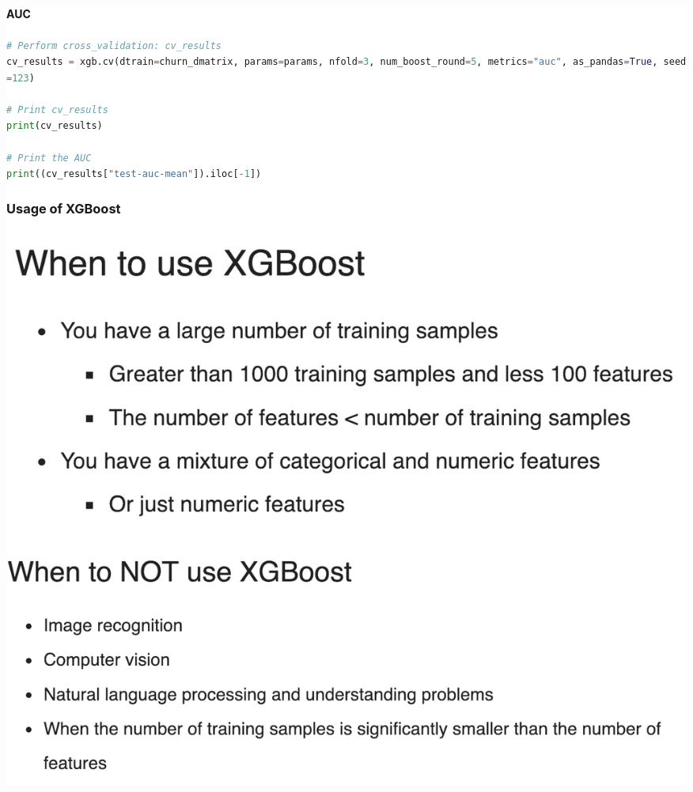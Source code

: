 #### AUC

```python
# Perform cross_validation: cv_results
cv_results = xgb.cv(dtrain=churn_dmatrix, params=params, nfold=3, num_boost_round=5, metrics="auc", as_pandas=True, seed=123)

# Print cv_results
print(cv_results)

# Print the AUC
print((cv_results["test-auc-mean"]).iloc[-1])
```

### Usage of XGBoost

![](.gitbook/assets/image%20%287%29.png)

![](.gitbook/assets/image%20%284%29.png)
